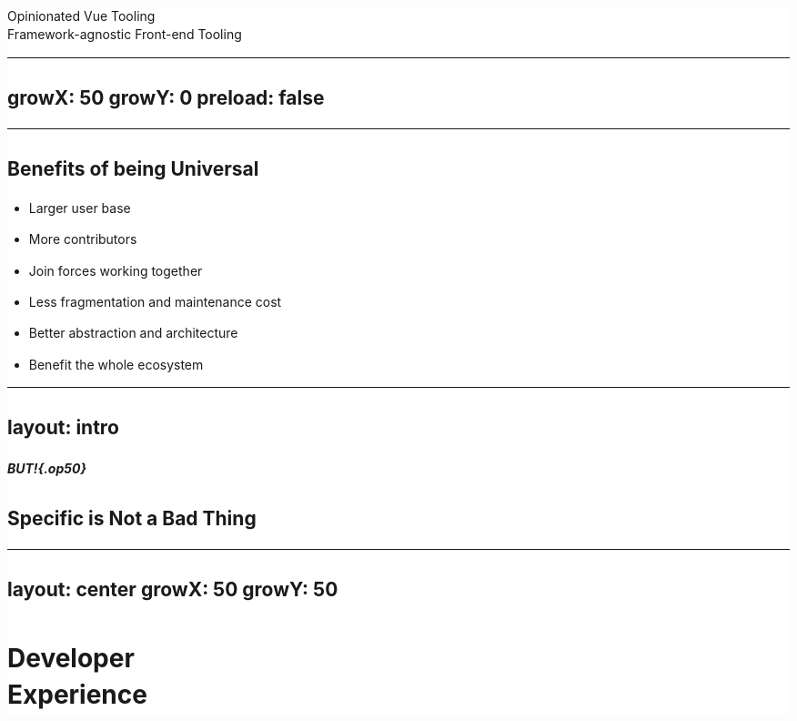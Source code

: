 <div flex="~ col items-center gap-2" p4>
  <div v-click="1" :class="$clicks >= 2 ? 'line-through op50' : ''" transition>Opinionated Vue Tooling</div>
  <div i-carbon-arrow-down op50 v-click="2"/>
  <div v-click="2">Framework-agnostic Front-end Tooling</div>
</div>



---
growX: 50
growY: 0
preload: false
---

<ViteEco w-full h-full v-if="$renderContext === 'slide'" />



---

## Benefits of being Universal

<div h-100 flex="~ items-center">
<v-clicks>

- Larger user base

- More contributors
- Join forces working together
- Less fragmentation and maintenance cost
- Better abstraction and architecture
- Benefit the whole ecosystem

</v-clicks>
</div>




---
layout: intro
---

##### BUT!{.op50}

## Specific is Not a Bad Thing




---
layout: center
growX: 50
growY: 50
---

<h1 font-bold class="text-5xl!" flex="~ gap-3 items-center">
  <span v-click>Developer</span>
  <div i-logos-nuxt-icon text-6xl inline-block />
  <span v-after>Experience</span>
</h1>

